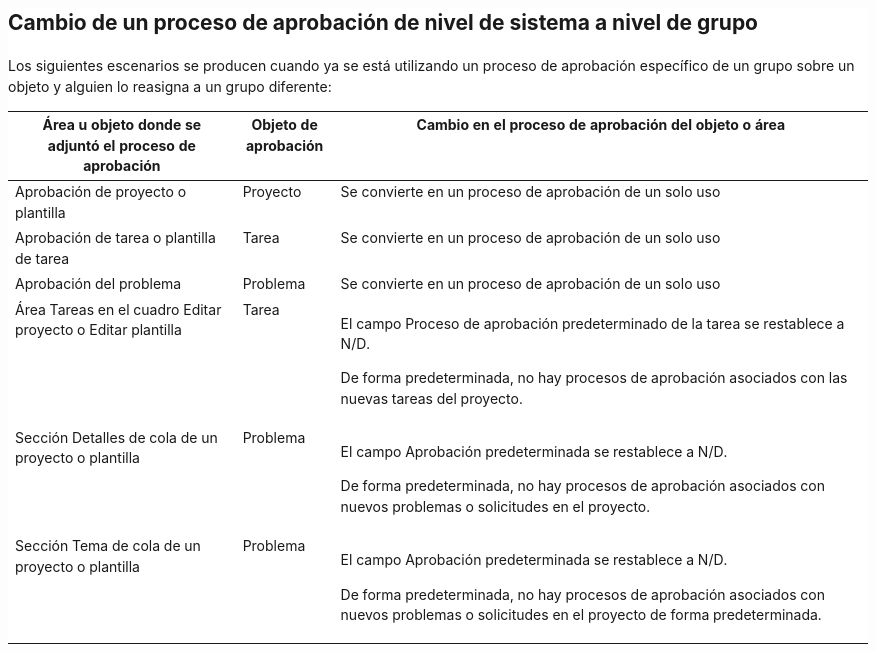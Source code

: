 ## Cambio de un proceso de aprobación de nivel de sistema a nivel de grupo

Los siguientes escenarios se producen cuando ya se está utilizando un proceso de aprobación específico de un grupo sobre un objeto y alguien lo reasigna a un grupo diferente:

<table style="table-layout:auto"> 
 <col> 
 <col> 
 <col> 
 <thead> 
  <tr> 
   <th>Área u objeto donde se adjuntó el proceso de aprobación</th> 
   <th>Objeto de aprobación</th> 
   <th>Cambio en el proceso de aprobación del objeto o área</th> 
  </tr> 
 </thead> 
 <tbody> 
  <tr> 
   <td>Aprobación de proyecto o plantilla </td> 
   <td>Proyecto</td> 
   <td>Se convierte en un proceso de aprobación de un solo uso</td> 
  </tr> 
  <tr> 
   <td>Aprobación de tarea o plantilla de tarea </td> 
   <td>Tarea</td> 
   <td>Se convierte en un proceso de aprobación de un solo uso </td> 
  </tr> 
  <tr> 
   <td>Aprobación del problema</td> 
   <td>Problema</td> 
   <td>Se convierte en un proceso de aprobación de un solo uso</td> 
  </tr> 
  <tr> 
   <td>Área Tareas en el cuadro Editar proyecto o Editar plantilla</td> 
   <td>Tarea</td> 
   <td> <p>El campo Proceso de aprobación predeterminado de la tarea se restablece a N/D.</p> <p>De forma predeterminada, no hay procesos de aprobación asociados con las nuevas tareas del proyecto.</p> </td> 
  </tr> 
  <tr> 
   <td>Sección Detalles de cola de un proyecto o plantilla</td> 
   <td>Problema</td> 
   <td> <p>El campo Aprobación predeterminada se restablece a N/D.</p> <p>De forma predeterminada, no hay procesos de aprobación asociados con nuevos problemas o solicitudes en el proyecto.</p> </td> 
  </tr> 
  <tr> 
   <td>Sección Tema de cola de un proyecto o plantilla</td> 
   <td>Problema</td> 
   <td> <p>El campo Aprobación predeterminada se restablece a N/D.</p> <p>De forma predeterminada, no hay procesos de aprobación asociados con nuevos problemas o solicitudes en el proyecto de forma predeterminada.</p> </td> 
  </tr> 
 </tbody> 
</table>
